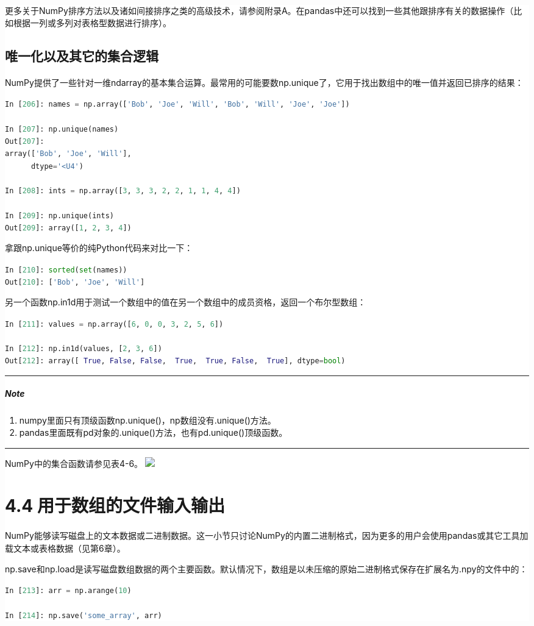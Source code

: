 更多关于NumPy排序方法以及诸如间接排序之类的高级技术，请参阅附录A。在pandas中还可以找到一些其他跟排序有关的数据操作（比如根据一列或多列对表格型数据进行排序）。

## 唯一化以及其它的集合逻辑
NumPy提供了一些针对一维ndarray的基本集合运算。最常用的可能要数np.unique了，它用于找出数组中的唯一值并返回已排序的结果：
```python
In [206]: names = np.array(['Bob', 'Joe', 'Will', 'Bob', 'Will', 'Joe', 'Joe'])

In [207]: np.unique(names)
Out[207]: 
array(['Bob', 'Joe', 'Will'],
      dtype='<U4')

In [208]: ints = np.array([3, 3, 3, 2, 2, 1, 1, 4, 4])

In [209]: np.unique(ints)
Out[209]: array([1, 2, 3, 4])
```

拿跟np.unique等价的纯Python代码来对比一下：
```python
In [210]: sorted(set(names))
Out[210]: ['Bob', 'Joe', 'Will']
```

另一个函数np.in1d用于测试一个数组中的值在另一个数组中的成员资格，返回一个布尔型数组：
```python
In [211]: values = np.array([6, 0, 0, 3, 2, 5, 6])

In [212]: np.in1d(values, [2, 3, 6])
Out[212]: array([ True, False, False,  True,  True, False,  True], dtype=bool)
```

---

##### Note

1. numpy里面只有顶级函数np.unique()，np数组没有.unique()方法。
2. pandas里面既有pd对象的.unique()方法，也有pd.unique()顶级函数。

---

NumPy中的集合函数请参见表4-6。
![](http://upload-images.jianshu.io/upload_images/7178691-80e85ae6b9c89ada.png?imageMogr2/auto-orient/strip%7CimageView2/2/w/1240)

# 4.4 用于数组的文件输入输出
NumPy能够读写磁盘上的文本数据或二进制数据。这一小节只讨论NumPy的内置二进制格式，因为更多的用户会使用pandas或其它工具加载文本或表格数据（见第6章）。

np.save和np.load是读写磁盘数组数据的两个主要函数。默认情况下，数组是以未压缩的原始二进制格式保存在扩展名为.npy的文件中的：
```python
In [213]: arr = np.arange(10)

In [214]: np.save('some_array', arr)
```

